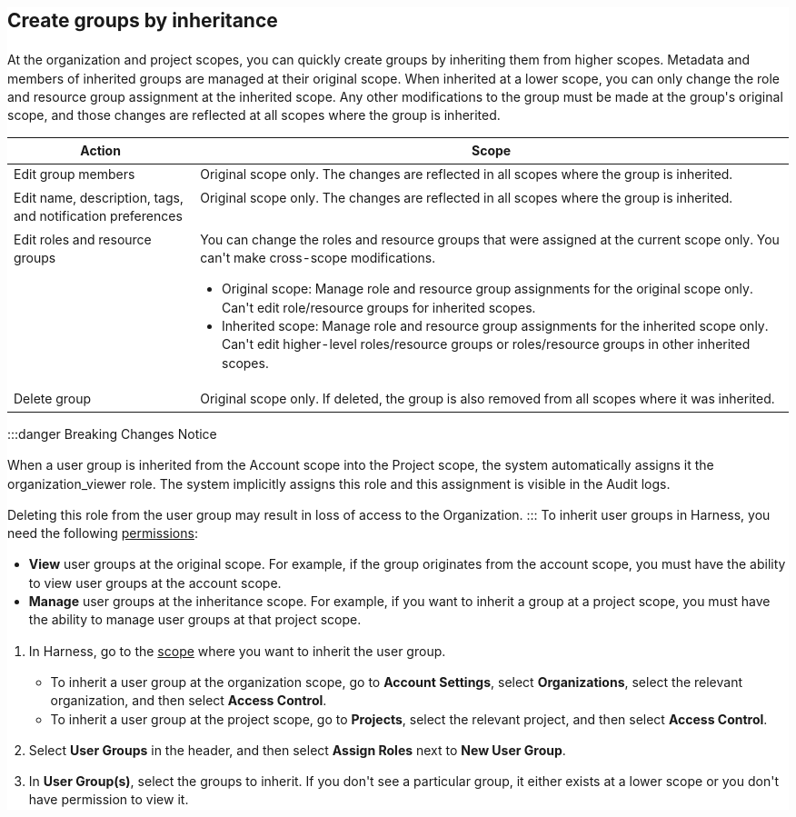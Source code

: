 ## Create groups by inheritance

At the organization and project scopes, you can quickly create groups by inheriting them from higher scopes. Metadata and members of inherited groups are managed at their original scope. When inherited at a lower scope, you can only change the role and resource group assignment at the inherited scope. Any other modifications to the group must be made at the group's original scope, and those changes are reflected at all scopes where the group is inherited.

| Action | Scope |
| ------ | ----  |
| Edit group members | Original scope only. The changes are reflected in all scopes where the group is inherited. |
| Edit name, description, tags, and notification preferences | Original scope only. The changes are reflected in all scopes where the group is inherited. |
| Edit roles and resource groups | You can change the roles and resource groups that were assigned at the current scope only. You can't make cross-scope modifications.<br/><ul><li>Original scope: Manage role and resource group assignments for the original scope only. Can't edit role/resource groups for inherited scopes.</li><li>Inherited scope: Manage role and resource group assignments for the inherited scope only. Can't edit higher-level roles/resource groups or roles/resource groups in other inherited scopes.</li></ul> |
| Delete group | Original scope only. If deleted, the group is also removed from all scopes where it was inherited. |

:::danger Breaking Changes Notice

When a user group is inherited from the Account scope into the Project scope, the system automatically assigns it the organization_viewer role. The system implicitly assigns this role and this assignment is visible in the Audit logs.

Deleting this role from the user group may result in loss of access to the Organization.
:::
To inherit user groups in Harness, you need the following [permissions](./permissions-reference.md):

* **View** user groups at the original scope. For example, if the group originates from the account scope, you must have the ability to view user groups at the account scope.
* **Manage** user groups at the inheritance scope. For example, if you want to inherit a group at a project scope, you must have the ability to manage user groups at that project scope.

1. In Harness, go to the [scope](./rbac-in-harness.md#permissions-hierarchy-scopes) where you want to inherit the user group.

   * To inherit a user group at the organization scope, go to **Account Settings**, select **Organizations**, select the relevant organization, and then select **Access Control**.
   * To inherit a user group at the project scope, go to **Projects**, select the relevant project, and then select **Access Control**.

2. Select **User Groups** in the header, and then select **Assign Roles** next to **New User Group**.
3. In **User Group(s)**, select the groups to inherit. If you don't see a particular group, it either exists at a lower scope or you don't have permission to view it.

